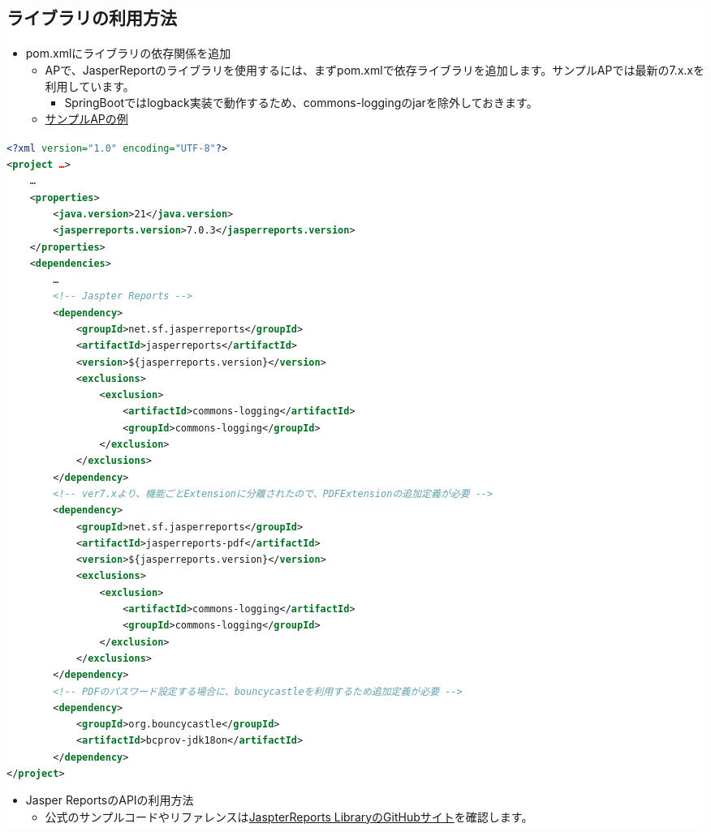 ## ライブラリの利用方法
* pom.xmlにライブラリの依存関係を追加
    * APで、JasperReportのライブラリを使用するには、まずpom.xmlで依存ライブラリを追加します。サンプルAPでは最新の7.x.xを利用しています。
        * SpringBootではlogback実装で動作するため、commons-loggingのjarを除外しておきます。
    * [サンプルAPの例](pom.xml)    

```xml
<?xml version="1.0" encoding="UTF-8"?>
<project …>
    …
    <properties>
        <java.version>21</java.version>
        <jasperreports.version>7.0.3</jasperreports.version>
    </properties>
    <dependencies>
        …
        <!-- Jaspter Reports -->
        <dependency>
            <groupId>net.sf.jasperreports</groupId>
            <artifactId>jasperreports</artifactId>
            <version>${jasperreports.version}</version>
            <exclusions>
                <exclusion>
                    <artifactId>commons-logging</artifactId>
                    <groupId>commons-logging</groupId>
                </exclusion>
            </exclusions>
        </dependency>
        <!-- ver7.xより、機能ごとExtensionに分離されたので、PDFExtensionの追加定義が必要 -->
        <dependency>
            <groupId>net.sf.jasperreports</groupId>
            <artifactId>jasperreports-pdf</artifactId>
            <version>${jasperreports.version}</version>
            <exclusions>
                <exclusion>
                    <artifactId>commons-logging</artifactId>
                    <groupId>commons-logging</groupId>
                </exclusion>
            </exclusions>
        </dependency>
        <!-- PDFのパスワード設定する場合に、bouncycastleを利用するため追加定義が必要 -->
        <dependency>
            <groupId>org.bouncycastle</groupId>
            <artifactId>bcprov-jdk18on</artifactId>
        </dependency>
</project>        
```

* Jasper ReportsのAPIの利用方法
    * 公式のサンプルコードやリファレンスは[JaspterReports LibraryのGitHubサイト](https://github.com/TIBCOSoftware/jasperreports?tab=readme-ov-file#jasperreports---free-java-reporting-library)を確認します。
